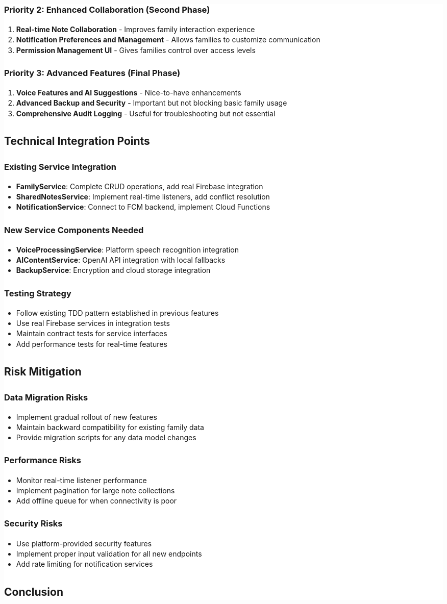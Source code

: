 ### Priority 2: Enhanced Collaboration (Second Phase)
1. **Real-time Note Collaboration** - Improves family interaction experience
2. **Notification Preferences and Management** - Allows families to customize communication
3. **Permission Management UI** - Gives families control over access levels

### Priority 3: Advanced Features (Final Phase)
1. **Voice Features and AI Suggestions** - Nice-to-have enhancements
2. **Advanced Backup and Security** - Important but not blocking basic family usage
3. **Comprehensive Audit Logging** - Useful for troubleshooting but not essential

## Technical Integration Points

### Existing Service Integration
- **FamilyService**: Complete CRUD operations, add real Firebase integration
- **SharedNotesService**: Implement real-time listeners, add conflict resolution
- **NotificationService**: Connect to FCM backend, implement Cloud Functions

### New Service Components Needed
- **VoiceProcessingService**: Platform speech recognition integration
- **AIContentService**: OpenAI API integration with local fallbacks
- **BackupService**: Encryption and cloud storage integration

### Testing Strategy
- Follow existing TDD pattern established in previous features
- Use real Firebase services in integration tests
- Maintain contract tests for service interfaces
- Add performance tests for real-time features

## Risk Mitigation

### Data Migration Risks
- Implement gradual rollout of new features
- Maintain backward compatibility for existing family data
- Provide migration scripts for any data model changes

### Performance Risks
- Monitor real-time listener performance
- Implement pagination for large note collections
- Add offline queue for when connectivity is poor

### Security Risks
- Use platform-provided security features
- Implement proper input validation for all new endpoints
- Add rate limiting for notification services

## Conclusion
